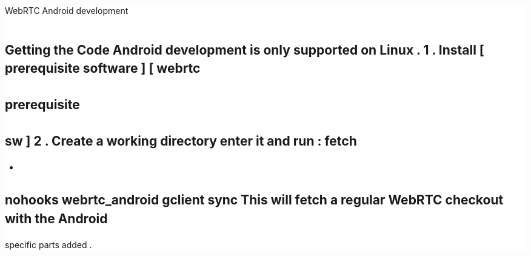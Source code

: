 #
WebRTC
Android
development
#
#
Getting
the
Code
Android
development
is
only
supported
on
Linux
.
1
.
Install
[
prerequisite
software
]
[
webrtc
-
prerequisite
-
sw
]
2
.
Create
a
working
directory
enter
it
and
run
:
fetch
-
-
nohooks
webrtc_android
gclient
sync
This
will
fetch
a
regular
WebRTC
checkout
with
the
Android
-
specific
parts
added
.